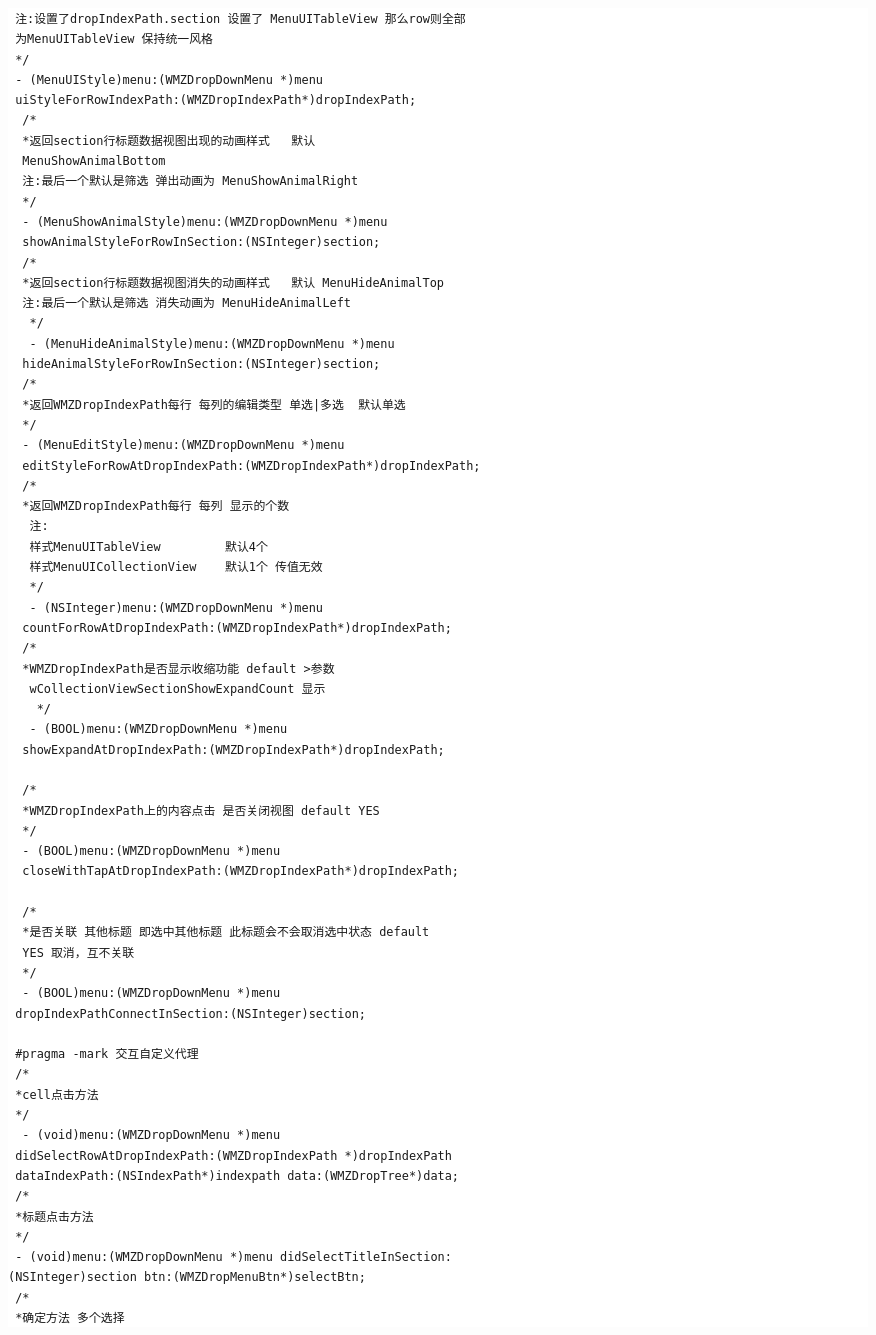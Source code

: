      注:设置了dropIndexPath.section 设置了 MenuUITableView 那么row则全部 
     为MenuUITableView 保持统一风格
     */
     - (MenuUIStyle)menu:(WMZDropDownMenu *)menu 
     uiStyleForRowIndexPath:(WMZDropIndexPath*)dropIndexPath;
      /*
      *返回section行标题数据视图出现的动画样式   默认 
      MenuShowAnimalBottom
      注:最后一个默认是筛选 弹出动画为 MenuShowAnimalRight
      */
      - (MenuShowAnimalStyle)menu:(WMZDropDownMenu *)menu 
      showAnimalStyleForRowInSection:(NSInteger)section;
      /*
      *返回section行标题数据视图消失的动画样式   默认 MenuHideAnimalTop
      注:最后一个默认是筛选 消失动画为 MenuHideAnimalLeft
       */
       - (MenuHideAnimalStyle)menu:(WMZDropDownMenu *)menu 
      hideAnimalStyleForRowInSection:(NSInteger)section;
      /*
      *返回WMZDropIndexPath每行 每列的编辑类型 单选|多选  默认单选
      */
      - (MenuEditStyle)menu:(WMZDropDownMenu *)menu 
      editStyleForRowAtDropIndexPath:(WMZDropIndexPath*)dropIndexPath;
      /*
      *返回WMZDropIndexPath每行 每列 显示的个数
       注:
       样式MenuUITableView         默认4个
       样式MenuUICollectionView    默认1个 传值无效
       */
       - (NSInteger)menu:(WMZDropDownMenu *)menu 
      countForRowAtDropIndexPath:(WMZDropIndexPath*)dropIndexPath;
      /*
      *WMZDropIndexPath是否显示收缩功能 default >参数 
       wCollectionViewSectionShowExpandCount 显示
        */
       - (BOOL)menu:(WMZDropDownMenu *)menu 
      showExpandAtDropIndexPath:(WMZDropIndexPath*)dropIndexPath;

      /*
      *WMZDropIndexPath上的内容点击 是否关闭视图 default YES
      */
      - (BOOL)menu:(WMZDropDownMenu *)menu 
      closeWithTapAtDropIndexPath:(WMZDropIndexPath*)dropIndexPath;

      /*
      *是否关联 其他标题 即选中其他标题 此标题会不会取消选中状态 default 
      YES 取消，互不关联
      */
      - (BOOL)menu:(WMZDropDownMenu *)menu 
     dropIndexPathConnectInSection:(NSInteger)section;

     #pragma -mark 交互自定义代理
     /*
     *cell点击方法
     */
      - (void)menu:(WMZDropDownMenu *)menu 
     didSelectRowAtDropIndexPath:(WMZDropIndexPath *)dropIndexPath
     dataIndexPath:(NSIndexPath*)indexpath data:(WMZDropTree*)data;
     /*
     *标题点击方法
     */
     - (void)menu:(WMZDropDownMenu *)menu didSelectTitleInSection: 
    (NSInteger)section btn:(WMZDropMenuBtn*)selectBtn;
     /*
     *确定方法 多个选择